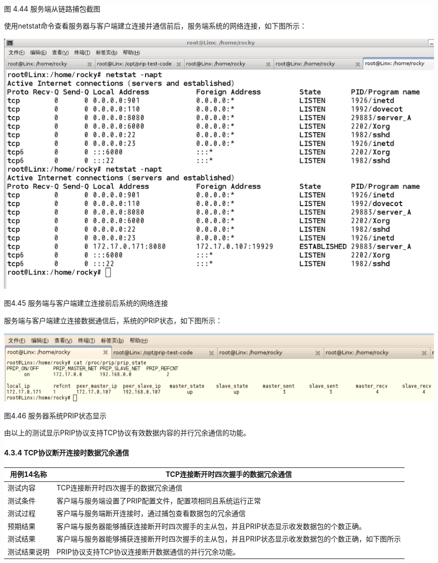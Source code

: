 图 4.44 服务端从链路捕包截图

使用netstat命令查看服务器与客户端建立连接并通信前后，服务端系统的网络连接，如下图所示：

![](../image/PRIP并行冗余通信协议自测报告/图片45.png)

 图4.45 服务端与客户端建立连接前后系统的网络连接

服务端与客户端建立连接数据通信后，系统的PRIP状态，如下图所示：

![](../image/PRIP并行冗余通信协议自测报告/图片46.png)

图4.46 服务器系统PRIP状态显示

由以上的测试显示PRIP协议支持TCP协议有效数据内容的并行冗余通信的功能。

#### 4.3.4 TCP协议断开连接时数据冗余通信

| 用例14名称   | TCP连接断开时四次握手的数据冗余通信                          |
| ------------ | ------------------------------------------------------------ |
| 测试内容     | TCP连接断开时四次握手的数据冗余通信                          |
| 测试条件     | 客户端与服务端设置了PRIP配置文件，配置项相同且系统运行正常   |
| 测试过程     | 客户端与服务端断开连接时，通过捕包查看数据包的冗余通信       |
| 预期结果     | 客户端与服务器能够捕获连接断开时四次握手的主从包，并且PRIP状态显示收发数据包的个数正确。 |
| 测试结果     | 客户端与服务器能够捕获连接断开时四次握手的主从包，并且PRIP状态显示收发数据包的个数正确，如下图所示 |
| 测试结果说明 | PRIP协议支持TCP协议连接断开数据通信的并行冗余功能。          |
